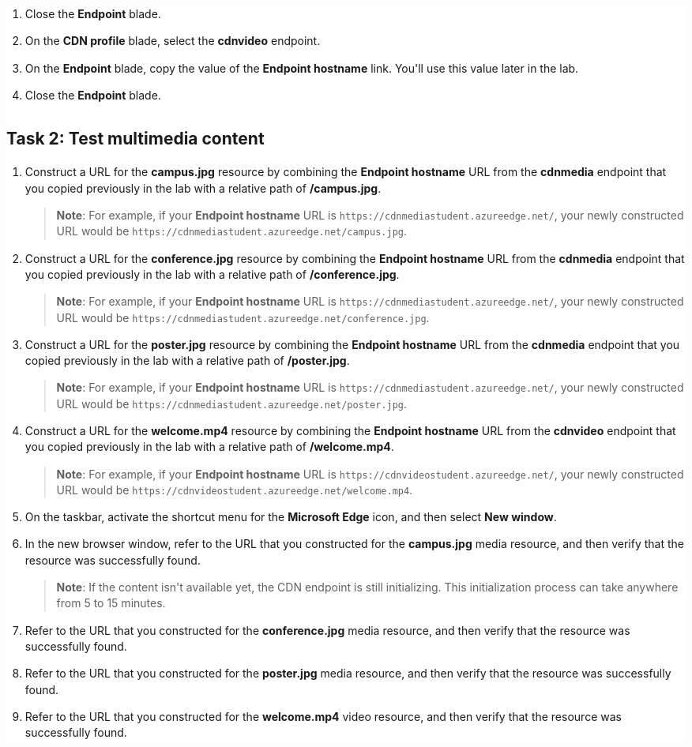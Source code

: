 1. Close the **Endpoint** blade.

1. On the **CDN profile** blade, select the **cdnvideo<inject key="DeploymentID" enableCopy="false"/>** endpoint.

1. On the **Endpoint** blade, copy the value of the **Endpoint hostname** link. You'll use this value later in the lab.

1. Close the **Endpoint** blade.

## Task 2: Test multimedia content

1. Construct a URL for the **campus.jpg** resource by combining the **Endpoint hostname** URL from the **cdnmedia<inject key="DeploymentID" enableCopy="false"/>** endpoint that you copied previously in the lab with a relative path of **/campus.jpg**.

    > **Note**: For example, if your **Endpoint hostname** URL is `https://cdnmediastudent.azureedge.net/`, your newly constructed URL would be `https://cdnmediastudent.azureedge.net/campus.jpg`.

2. Construct a URL for the **conference.jpg** resource by combining the **Endpoint hostname** URL from the **cdnmedia<inject key="DeploymentID" enableCopy="false"/>** endpoint that you copied previously in the lab with a relative path of **/conference.jpg**.

    > **Note**: For example, if your **Endpoint hostname** URL is `https://cdnmediastudent.azureedge.net/`, your newly constructed URL would be `https://cdnmediastudent.azureedge.net/conference.jpg`.

3. Construct a URL for the **poster.jpg** resource by combining the **Endpoint hostname** URL from the **cdnmedia<inject key="DeploymentID" enableCopy="false"/>** endpoint that you copied previously in the lab with a relative path of **/poster.jpg**.

    > **Note**: For example, if your **Endpoint hostname** URL is `https://cdnmediastudent.azureedge.net/`, your newly constructed URL would be `https://cdnmediastudent.azureedge.net/poster.jpg`.

4. Construct a URL for the **welcome.mp4** resource by combining the **Endpoint hostname** URL from the **cdnvideo<inject key="DeploymentID" enableCopy="false"/>** endpoint that you copied previously in the lab with a relative path of **/welcome.mp4**.

    > **Note**: For example, if your **Endpoint hostname** URL is `https://cdnvideostudent.azureedge.net/`, your newly constructed URL would be `https://cdnvideostudent.azureedge.net/welcome.mp4`.


5. On the taskbar, activate the shortcut menu for the **Microsoft Edge** icon, and then select **New window**.

1. In the new browser window, refer to the URL that you constructed for the **campus.jpg** media resource, and then verify that the resource was successfully found.

    > **Note**: If the content isn't available yet, the CDN endpoint is still initializing. This initialization process can take anywhere from 5 to 15 minutes.

1. Refer to the URL that you constructed for the **conference.jpg** media resource, and then verify that the resource was successfully found.

1. Refer to the URL that you constructed for the **poster.jpg** media resource, and then verify that the resource was successfully found.

1. Refer to the URL that you constructed for the **welcome.mp4** video resource, and then verify that the resource was successfully found.
